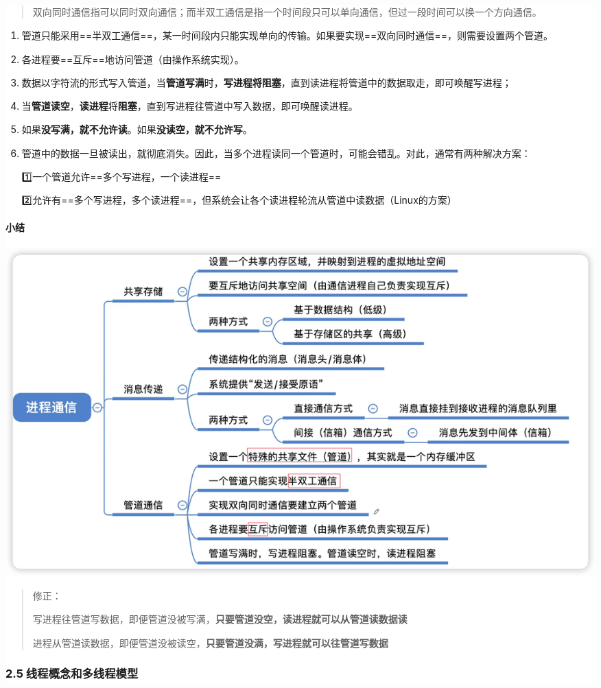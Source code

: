 > 双向同时通信指可以同时双向通信；而半双工通信是指一个时间段只可以单向通信，但过一段时间可以换一个方向通信。

1. 管道只能采用==半双工通信==，某一时间段内只能实现单向的传输。如果要实现==双向同时通信==，则需要设置两个管道。

2. 各进程要==互斥==地访问管道（由操作系统实现）。

3. 数据以字符流的形式写入管道，当**管道写满**时，**写进程将阻塞**，直到读进程将管道中的数据取走，即可唤醒写进程；

4. 当**管道读空**，**读进程**将**阻塞**，直到写进程往管道中写入数据，即可唤醒读进程。

5. 如果**没写满，就不允许读**。如果**没读空，就不允许写**。

6. 管道中的数据一旦被读出，就彻底消失。因此，当多个进程读同一个管道时，可能会错乱。对此，通常有两种解决方案：

   1️⃣一个管道允许==多个写进程，一个读进程==

   2️⃣允许有==多个写进程，多个读进程==，但系统会让各个读进程轮流从管道中读数据（Linux的方案）



#### 小结

![](images/image-20231126200156703.png)

> 修正：
>
> 写进程往管道写数据，即便管道没被写满，**只要管道没空，读进程就可以从管道读数据读**
>
> 进程从管道读数据，即便管道没被读空，**只要管道没满，写进程就可以往管道写数据**

### 2.5 线程概念和多线程模型

